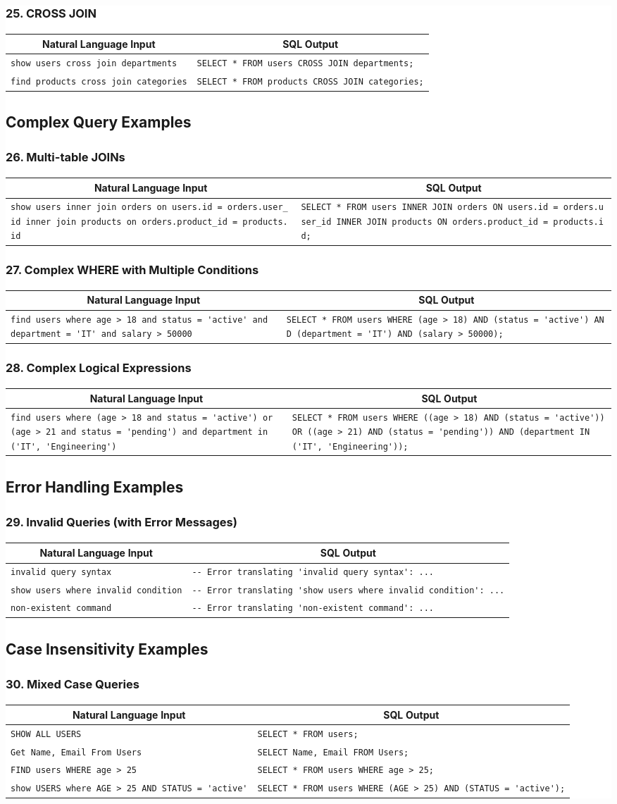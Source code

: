 ### 25. CROSS JOIN

| Natural Language Input                | SQL Output                                      |
| ------------------------------------- | ----------------------------------------------- |
| `show users cross join departments`   | `SELECT * FROM users CROSS JOIN departments;`   |
| `find products cross join categories` | `SELECT * FROM products CROSS JOIN categories;` |

## Complex Query Examples

### 26. Multi-table JOINs

| Natural Language Input                                                                                             | SQL Output                                                                                                                   |
| ------------------------------------------------------------------------------------------------------------------ | ---------------------------------------------------------------------------------------------------------------------------- |
| `show users inner join orders on users.id = orders.user_id inner join products on orders.product_id = products.id` | `SELECT * FROM users INNER JOIN orders ON users.id = orders.user_id INNER JOIN products ON orders.product_id = products.id;` |

### 27. Complex WHERE with Multiple Conditions

| Natural Language Input                                                                     | SQL Output                                                                                                   |
| ------------------------------------------------------------------------------------------ | ------------------------------------------------------------------------------------------------------------ |
| `find users where age > 18 and status = 'active' and department = 'IT' and salary > 50000` | `SELECT * FROM users WHERE (age > 18) AND (status = 'active') AND (department = 'IT') AND (salary > 50000);` |

### 28. Complex Logical Expressions

| Natural Language Input                                                                                                           | SQL Output                                                                                                                                           |
| -------------------------------------------------------------------------------------------------------------------------------- | ---------------------------------------------------------------------------------------------------------------------------------------------------- |
| `find users where (age > 18 and status = 'active') or (age > 21 and status = 'pending') and department in ('IT', 'Engineering')` | `SELECT * FROM users WHERE ((age > 18) AND (status = 'active')) OR ((age > 21) AND (status = 'pending')) AND (department IN ('IT', 'Engineering'));` |

## Error Handling Examples

### 29. Invalid Queries (with Error Messages)

| Natural Language Input               | SQL Output                                                       |
| ------------------------------------ | ---------------------------------------------------------------- |
| `invalid query syntax`               | `-- Error translating 'invalid query syntax': ...`               |
| `show users where invalid condition` | `-- Error translating 'show users where invalid condition': ...` |
| `non-existent command`               | `-- Error translating 'non-existent command': ...`               |

## Case Insensitivity Examples

### 30. Mixed Case Queries

| Natural Language Input                            | SQL Output                                                      |
| ------------------------------------------------- | --------------------------------------------------------------- |
| `SHOW ALL USERS`                                  | `SELECT * FROM users;`                                          |
| `Get Name, Email From Users`                      | `SELECT Name, Email FROM Users;`                                |
| `FIND users WHERE age > 25`                       | `SELECT * FROM users WHERE age > 25;`                           |
| `show USERS where AGE > 25 AND STATUS = 'active'` | `SELECT * FROM users WHERE (AGE > 25) AND (STATUS = 'active');` |
